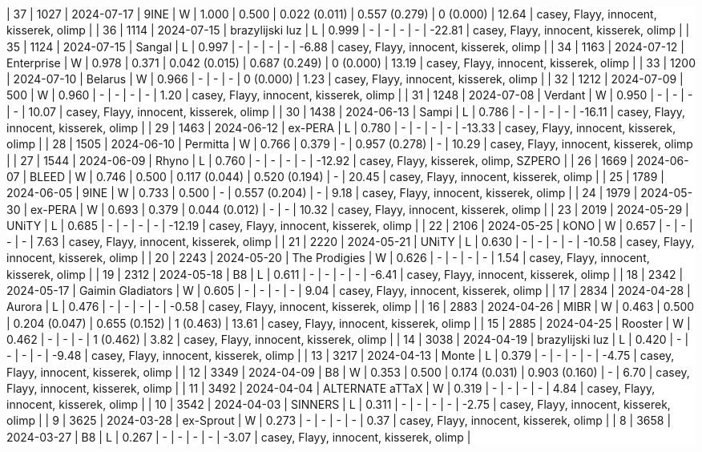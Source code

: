 |           37 |     1027 | 2024-07-17 | 9INE              | W   | 1.000      | 0.500        | 0.022 (0.011)    | 0.557 (0.279)    | 0 (0.000) |    12.64 | casey, Flayy, innocent, kisserek, olimp |
|           36 |     1114 | 2024-07-15 | brazylijski luz   | L   | 0.999      | -            | -                | -                | -         |   -22.81 | casey, Flayy, innocent, kisserek, olimp |
|           35 |     1124 | 2024-07-15 | Sangal            | L   | 0.997      | -            | -                | -                | -         |    -6.88 | casey, Flayy, innocent, kisserek, olimp |
|           34 |     1163 | 2024-07-12 | Enterprise        | W   | 0.978      | 0.371        | 0.042 (0.015)    | 0.687 (0.249)    | 0 (0.000) |    13.19 | casey, Flayy, innocent, kisserek, olimp |
|           33 |     1200 | 2024-07-10 | Belarus           | W   | 0.966      | -            | -                | -                | 0 (0.000) |     1.23 | casey, Flayy, innocent, kisserek, olimp |
|           32 |     1212 | 2024-07-09 | 500               | W   | 0.960      | -            | -                | -                | -         |     1.20 | casey, Flayy, innocent, kisserek, olimp |
|           31 |     1248 | 2024-07-08 | Verdant           | W   | 0.950      | -            | -                | -                | -         |    10.07 | casey, Flayy, innocent, kisserek, olimp |
|           30 |     1438 | 2024-06-13 | Sampi             | L   | 0.786      | -            | -                | -                | -         |   -16.11 | casey, Flayy, innocent, kisserek, olimp |
|           29 |     1463 | 2024-06-12 | ex-PERA           | L   | 0.780      | -            | -                | -                | -         |   -13.33 | casey, Flayy, innocent, kisserek, olimp |
|           28 |     1505 | 2024-06-10 | Permitta          | W   | 0.766      | 0.379        | -                | 0.957 (0.278)    | -         |    10.29 | casey, Flayy, innocent, kisserek, olimp |
|           27 |     1544 | 2024-06-09 | Rhyno             | L   | 0.760      | -            | -                | -                | -         |   -12.92 | casey, Flayy, kisserek, olimp, SZPERO   |
|           26 |     1669 | 2024-06-07 | BLEED             | W   | 0.746      | 0.500        | 0.117 (0.044)    | 0.520 (0.194)    | -         |    20.45 | casey, Flayy, innocent, kisserek, olimp |
|           25 |     1789 | 2024-06-05 | 9INE              | W   | 0.733      | 0.500        | -                | 0.557 (0.204)    | -         |     9.18 | casey, Flayy, innocent, kisserek, olimp |
|           24 |     1979 | 2024-05-30 | ex-PERA           | W   | 0.693      | 0.379        | 0.044 (0.012)    | -                | -         |    10.32 | casey, Flayy, innocent, kisserek, olimp |
|           23 |     2019 | 2024-05-29 | UNiTY             | L   | 0.685      | -            | -                | -                | -         |   -12.19 | casey, Flayy, innocent, kisserek, olimp |
|           22 |     2106 | 2024-05-25 | kONO              | W   | 0.657      | -            | -                | -                | -         |     7.63 | casey, Flayy, innocent, kisserek, olimp |
|           21 |     2220 | 2024-05-21 | UNiTY             | L   | 0.630      | -            | -                | -                | -         |   -10.58 | casey, Flayy, innocent, kisserek, olimp |
|           20 |     2243 | 2024-05-20 | The Prodigies     | W   | 0.626      | -            | -                | -                | -         |     1.54 | casey, Flayy, innocent, kisserek, olimp |
|           19 |     2312 | 2024-05-18 | B8                | L   | 0.611      | -            | -                | -                | -         |    -6.41 | casey, Flayy, innocent, kisserek, olimp |
|           18 |     2342 | 2024-05-17 | Gaimin Gladiators | W   | 0.605      | -            | -                | -                | -         |     9.04 | casey, Flayy, innocent, kisserek, olimp |
|           17 |     2834 | 2024-04-28 | Aurora            | L   | 0.476      | -            | -                | -                | -         |    -0.58 | casey, Flayy, innocent, kisserek, olimp |
|           16 |     2883 | 2024-04-26 | MIBR              | W   | 0.463      | 0.500        | 0.204 (0.047)    | 0.655 (0.152)    | 1 (0.463) |    13.61 | casey, Flayy, innocent, kisserek, olimp |
|           15 |     2885 | 2024-04-25 | Rooster           | W   | 0.462      | -            | -                | -                | 1 (0.462) |     3.82 | casey, Flayy, innocent, kisserek, olimp |
|           14 |     3038 | 2024-04-19 | brazylijski luz   | L   | 0.420      | -            | -                | -                | -         |    -9.48 | casey, Flayy, innocent, kisserek, olimp |
|           13 |     3217 | 2024-04-13 | Monte             | L   | 0.379      | -            | -                | -                | -         |    -4.75 | casey, Flayy, innocent, kisserek, olimp |
|           12 |     3349 | 2024-04-09 | B8                | W   | 0.353      | 0.500        | 0.174 (0.031)    | 0.903 (0.160)    | -         |     6.70 | casey, Flayy, innocent, kisserek, olimp |
|           11 |     3492 | 2024-04-04 | ALTERNATE aTTaX   | W   | 0.319      | -            | -                | -                | -         |     4.84 | casey, Flayy, innocent, kisserek, olimp |
|           10 |     3542 | 2024-04-03 | SINNERS           | L   | 0.311      | -            | -                | -                | -         |    -2.75 | casey, Flayy, innocent, kisserek, olimp |
|            9 |     3625 | 2024-03-28 | ex-Sprout         | W   | 0.273      | -            | -                | -                | -         |     0.37 | casey, Flayy, innocent, kisserek, olimp |
|            8 |     3658 | 2024-03-27 | B8                | L   | 0.267      | -            | -                | -                | -         |    -3.07 | casey, Flayy, innocent, kisserek, olimp |